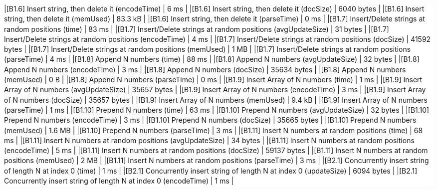 |[B1.6] Insert string, then delete it (encodeTime)                         |            6 ms |
|[B1.6] Insert string, then delete it (docSize)                            |      6040 bytes |
|[B1.6] Insert string, then delete it (memUsed)                            |         83.3 kB |
|[B1.6] Insert string, then delete it (parseTime)                          |            0 ms |
|[B1.7] Insert/Delete strings at random positions (time)                   |           83 ms |
|[B1.7] Insert/Delete strings at random positions (avgUpdateSize)          |        31 bytes |
|[B1.7] Insert/Delete strings at random positions (encodeTime)             |            4 ms |
|[B1.7] Insert/Delete strings at random positions (docSize)                |     41592 bytes |
|[B1.7] Insert/Delete strings at random positions (memUsed)                |            1 MB |
|[B1.7] Insert/Delete strings at random positions (parseTime)              |            4 ms |
|[B1.8] Append N numbers (time)                                            |           88 ms |
|[B1.8] Append N numbers (avgUpdateSize)                                   |        32 bytes |
|[B1.8] Append N numbers (encodeTime)                                      |            3 ms |
|[B1.8] Append N numbers (docSize)                                         |     35634 bytes |
|[B1.8] Append N numbers (memUsed)                                         |             0 B |
|[B1.8] Append N numbers (parseTime)                                       |            0 ms |
|[B1.9] Insert Array of N numbers (time)                                   |            1 ms |
|[B1.9] Insert Array of N numbers (avgUpdateSize)                          |     35657 bytes |
|[B1.9] Insert Array of N numbers (encodeTime)                             |            3 ms |
|[B1.9] Insert Array of N numbers (docSize)                                |     35657 bytes |
|[B1.9] Insert Array of N numbers (memUsed)                                |          9.4 kB |
|[B1.9] Insert Array of N numbers (parseTime)                              |            1 ms |
|[B1.10] Prepend N numbers (time)                                          |           63 ms |
|[B1.10] Prepend N numbers (avgUpdateSize)                                 |        32 bytes |
|[B1.10] Prepend N numbers (encodeTime)                                    |            3 ms |
|[B1.10] Prepend N numbers (docSize)                                       |     35665 bytes |
|[B1.10] Prepend N numbers (memUsed)                                       |          1.6 MB |
|[B1.10] Prepend N numbers (parseTime)                                     |            3 ms |
|[B1.11] Insert N numbers at random positions (time)                       |           68 ms |
|[B1.11] Insert N numbers at random positions (avgUpdateSize)              |        34 bytes |
|[B1.11] Insert N numbers at random positions (encodeTime)                 |            5 ms |
|[B1.11] Insert N numbers at random positions (docSize)                    |     59137 bytes |
|[B1.11] Insert N numbers at random positions (memUsed)                    |            2 MB |
|[B1.11] Insert N numbers at random positions (parseTime)                  |            3 ms |
|[B2.1] Concurrently insert string of length N at index 0 (time)           |            1 ms |
|[B2.1] Concurrently insert string of length N at index 0 (updateSize)     |      6094 bytes |
|[B2.1] Concurrently insert string of length N at index 0 (encodeTime)     |            1 ms |
